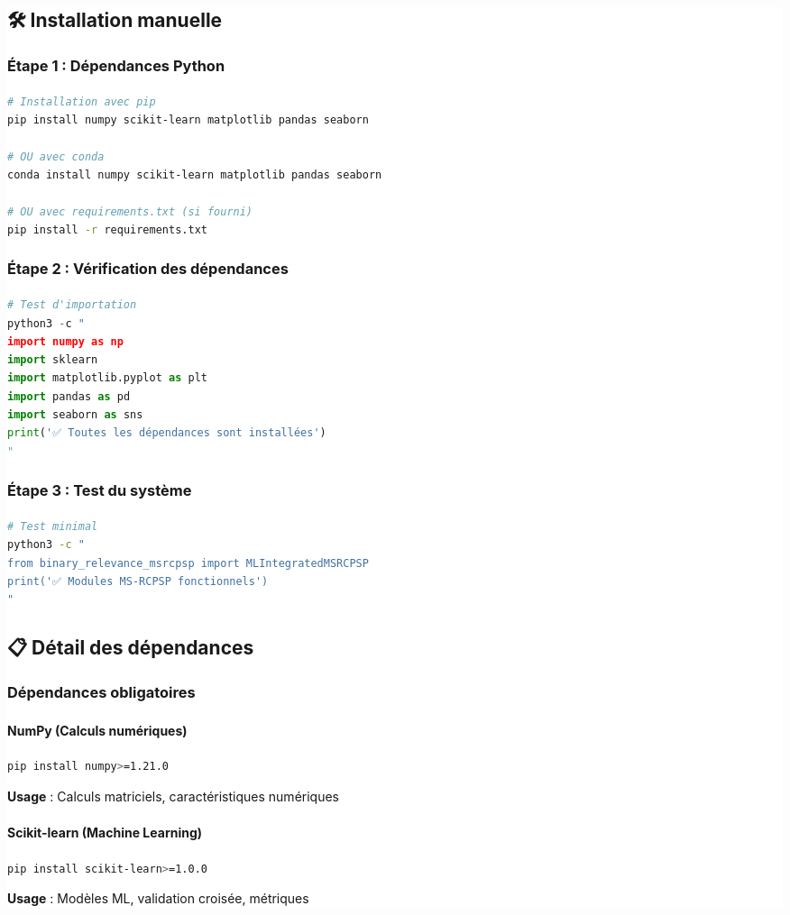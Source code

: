 ## 🛠️ Installation manuelle

### **Étape 1 : Dépendances Python**
```bash
# Installation avec pip
pip install numpy scikit-learn matplotlib pandas seaborn

# OU avec conda
conda install numpy scikit-learn matplotlib pandas seaborn

# OU avec requirements.txt (si fourni)
pip install -r requirements.txt
```

### **Étape 2 : Vérification des dépendances**
```python
# Test d'importation
python3 -c "
import numpy as np
import sklearn
import matplotlib.pyplot as plt
import pandas as pd
import seaborn as sns
print('✅ Toutes les dépendances sont installées')
"
```

### **Étape 3 : Test du système**
```bash
# Test minimal
python3 -c "
from binary_relevance_msrcpsp import MLIntegratedMSRCPSP
print('✅ Modules MS-RCPSP fonctionnels')
"
```

## 📋 Détail des dépendances

### **Dépendances obligatoires**

#### **NumPy** (Calculs numériques)
```bash
pip install numpy>=1.21.0
```
**Usage** : Calculs matriciels, caractéristiques numériques

#### **Scikit-learn** (Machine Learning)
```bash
pip install scikit-learn>=1.0.0
```
**Usage** : Modèles ML, validation croisée, métriques
